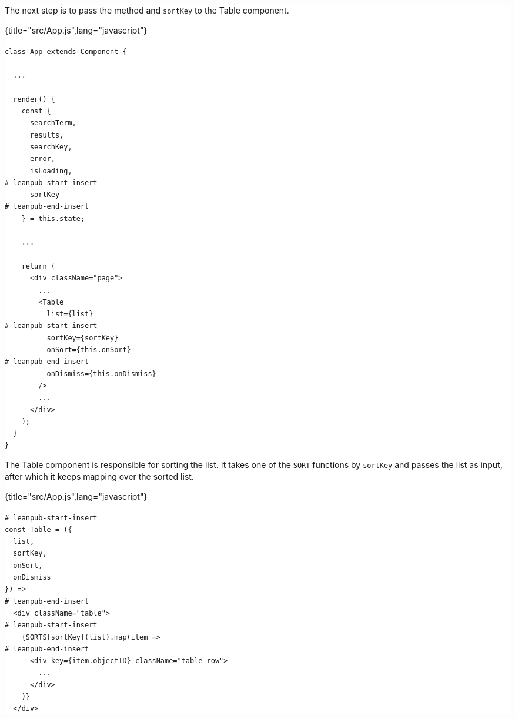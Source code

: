 The next step is to pass the method and `sortKey` to the Table component.

{title="src/App.js",lang="javascript"}
~~~~~~~~
class App extends Component {

  ...

  render() {
    const {
      searchTerm,
      results,
      searchKey,
      error,
      isLoading,
# leanpub-start-insert
      sortKey
# leanpub-end-insert
    } = this.state;

    ...

    return (
      <div className="page">
        ...
        <Table
          list={list}
# leanpub-start-insert
          sortKey={sortKey}
          onSort={this.onSort}
# leanpub-end-insert
          onDismiss={this.onDismiss}
        />
        ...
      </div>
    );
  }
}
~~~~~~~~

The Table component is responsible for sorting the list. It takes one of the `SORT` functions by `sortKey` and passes the list as input, after which it keeps mapping over the sorted list.

{title="src/App.js",lang="javascript"}
~~~~~~~~
# leanpub-start-insert
const Table = ({
  list,
  sortKey,
  onSort,
  onDismiss
}) =>
# leanpub-end-insert
  <div className="table">
# leanpub-start-insert
    {SORTS[sortKey](list).map(item =>
# leanpub-end-insert
      <div key={item.objectID} className="table-row">
        ...
      </div>
    )}
  </div>
~~~~~~~~
